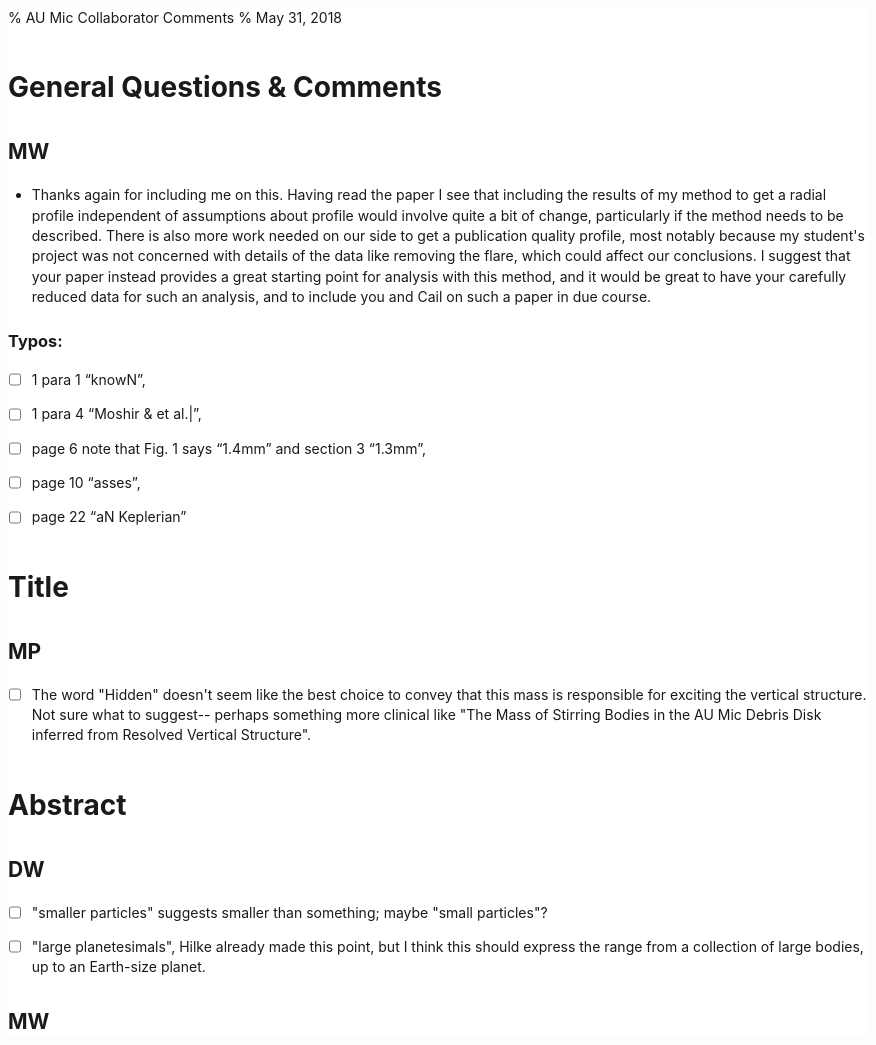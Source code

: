 % AU Mic Collaborator Comments
% May 31, 2018

# General Questions & Comments

## MW

- Thanks again for including me on this. Having read the paper I see that including the results of my method to get a radial profile independent of assumptions about profile would involve quite a bit of change, particularly if the method needs to be described. There is also more work needed on our side to get a publication quality profile, most notably because my student's project was not concerned with details of the data like removing the flare, which could affect our conclusions. I suggest that your paper instead provides a great starting point for analysis with this method, and it would be great to have your carefully reduced data for such an analysis, and to include you and Cail on such a paper in due course.

### Typos: 

- [ ] 1 para 1 “knowN”, 
- [ ] 1 para 4 “Moshir & et al.|”, 
- [ ] page 6 note that Fig. 1 says “1.4mm” and section 3 “1.3mm”, 
- [ ] page 10 “asses”, 
- [ ] page 22 “aN Keplerian”


# Title

## MP

- [ ] The word "Hidden" doesn't seem like the best choice to convey that this mass is responsible for exciting the vertical structure. Not sure what to suggest-- perhaps something more clinical like "The Mass of Stirring Bodies in the AU Mic Debris Disk inferred from Resolved Vertical Structure".






# Abstract



## DW

- [ ] "smaller particles" suggests smaller than something; maybe "small particles"?
- [ ] "large planetesimals", Hilke already made this point, but I think this should express the range from a collection of large bodies, up to an Earth-size planet.



## MW

